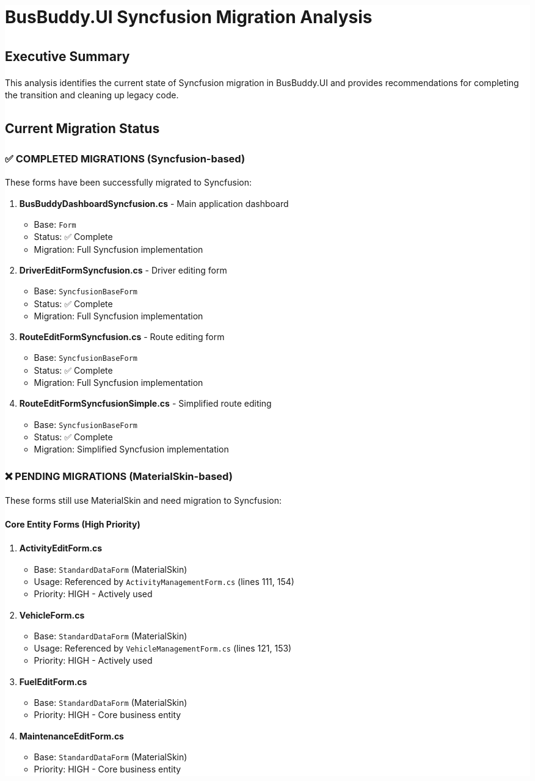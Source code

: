 # BusBuddy.UI Syncfusion Migration Analysis

## Executive Summary
This analysis identifies the current state of Syncfusion migration in BusBuddy.UI and provides recommendations for completing the transition and cleaning up legacy code.

## Current Migration Status

### ✅ COMPLETED MIGRATIONS (Syncfusion-based)
These forms have been successfully migrated to Syncfusion:

1. **BusBuddyDashboardSyncfusion.cs** - Main application dashboard
   - Base: `Form`
   - Status: ✅ Complete
   - Migration: Full Syncfusion implementation

2. **DriverEditFormSyncfusion.cs** - Driver editing form
   - Base: `SyncfusionBaseForm`
   - Status: ✅ Complete
   - Migration: Full Syncfusion implementation

3. **RouteEditFormSyncfusion.cs** - Route editing form
   - Base: `SyncfusionBaseForm`
   - Status: ✅ Complete
   - Migration: Full Syncfusion implementation

4. **RouteEditFormSyncfusionSimple.cs** - Simplified route editing
   - Base: `SyncfusionBaseForm`
   - Status: ✅ Complete
   - Migration: Simplified Syncfusion implementation

### ❌ PENDING MIGRATIONS (MaterialSkin-based)
These forms still use MaterialSkin and need migration to Syncfusion:

#### Core Entity Forms (High Priority)
1. **ActivityEditForm.cs**
   - Base: `StandardDataForm` (MaterialSkin)
   - Usage: Referenced by `ActivityManagementForm.cs` (lines 111, 154)
   - Priority: HIGH - Actively used

2. **VehicleForm.cs**
   - Base: `StandardDataForm` (MaterialSkin)
   - Usage: Referenced by `VehicleManagementForm.cs` (lines 121, 153)
   - Priority: HIGH - Actively used

3. **FuelEditForm.cs**
   - Base: `StandardDataForm` (MaterialSkin)
   - Priority: HIGH - Core business entity

4. **MaintenanceEditForm.cs**
   - Base: `StandardDataForm` (MaterialSkin)
   - Priority: HIGH - Core business entity
